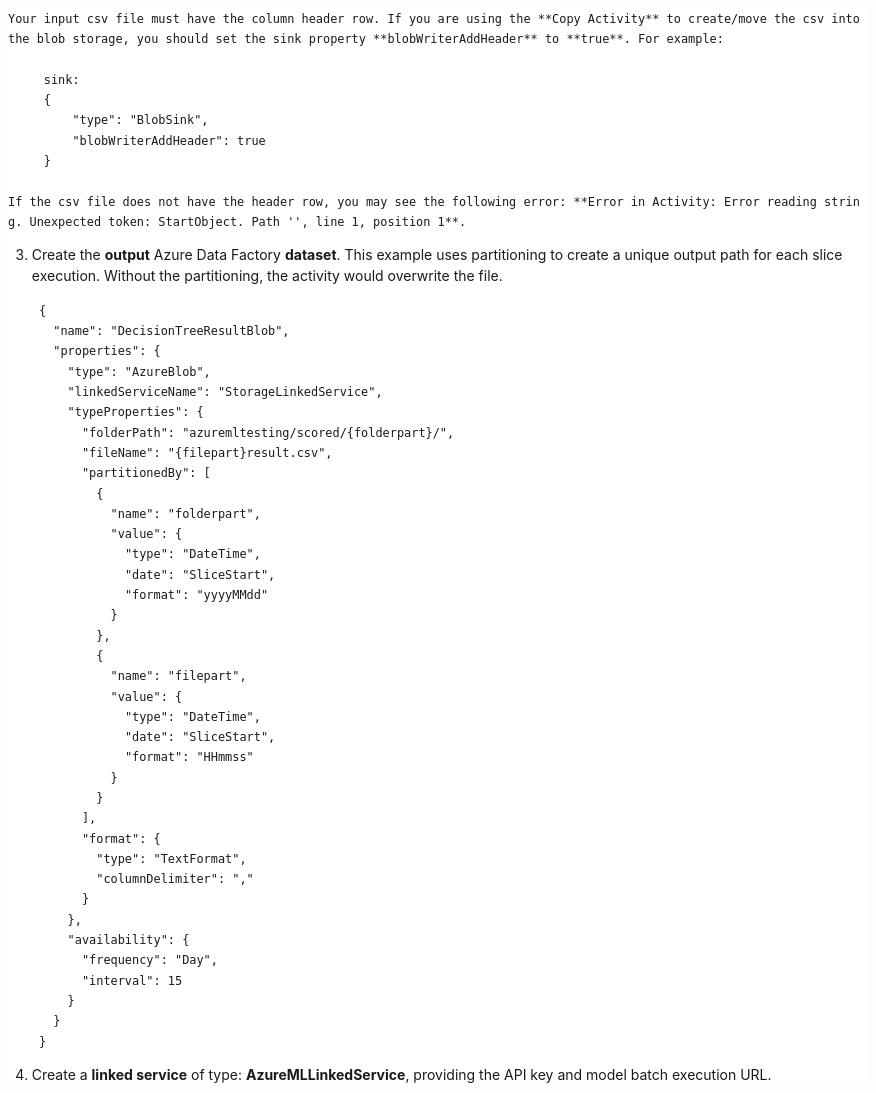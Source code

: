     Your input csv file must have the column header row. If you are using the **Copy Activity** to create/move the csv into the blob storage, you should set the sink property **blobWriterAddHeader** to **true**. For example:
   
         sink: 
         {
             "type": "BlobSink",     
             "blobWriterAddHeader": true 
         }
   
    If the csv file does not have the header row, you may see the following error: **Error in Activity: Error reading string. Unexpected token: StartObject. Path '', line 1, position 1**.
3. Create the **output** Azure Data Factory **dataset**. This example uses partitioning to create a unique output path for each slice execution. Without the partitioning, the activity would overwrite the file.
   
        {
          "name": "DecisionTreeResultBlob",
          "properties": {
            "type": "AzureBlob",
            "linkedServiceName": "StorageLinkedService",
            "typeProperties": {
              "folderPath": "azuremltesting/scored/{folderpart}/",
              "fileName": "{filepart}result.csv",
              "partitionedBy": [
                {
                  "name": "folderpart",
                  "value": {
                    "type": "DateTime",
                    "date": "SliceStart",
                    "format": "yyyyMMdd"
                  }
                },
                {
                  "name": "filepart",
                  "value": {
                    "type": "DateTime",
                    "date": "SliceStart",
                    "format": "HHmmss"
                  }
                }
              ],
              "format": {
                "type": "TextFormat",
                "columnDelimiter": ","
              }
            },
            "availability": {
              "frequency": "Day",
              "interval": 15
            }
          }
        }
4. Create a **linked service** of type: **AzureMLLinkedService**, providing the API key and model batch execution URL.
   